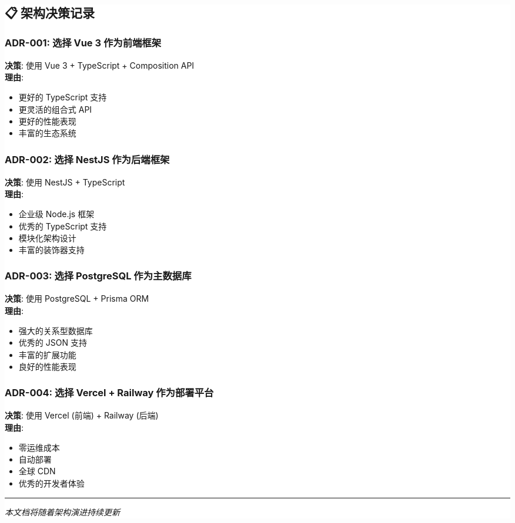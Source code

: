 ## 📋 架构决策记录

### ADR-001: 选择 Vue 3 作为前端框架

**决策**: 使用 Vue 3 + TypeScript + Composition API  
**理由**:

- 更好的 TypeScript 支持
- 更灵活的组合式 API
- 更好的性能表现
- 丰富的生态系统

### ADR-002: 选择 NestJS 作为后端框架

**决策**: 使用 NestJS + TypeScript  
**理由**:

- 企业级 Node.js 框架
- 优秀的 TypeScript 支持
- 模块化架构设计
- 丰富的装饰器支持

### ADR-003: 选择 PostgreSQL 作为主数据库

**决策**: 使用 PostgreSQL + Prisma ORM  
**理由**:

- 强大的关系型数据库
- 优秀的 JSON 支持
- 丰富的扩展功能
- 良好的性能表现

### ADR-004: 选择 Vercel + Railway 作为部署平台

**决策**: 使用 Vercel (前端) + Railway (后端)  
**理由**:

- 零运维成本
- 自动部署
- 全球 CDN
- 优秀的开发者体验

---

_本文档将随着架构演进持续更新_
